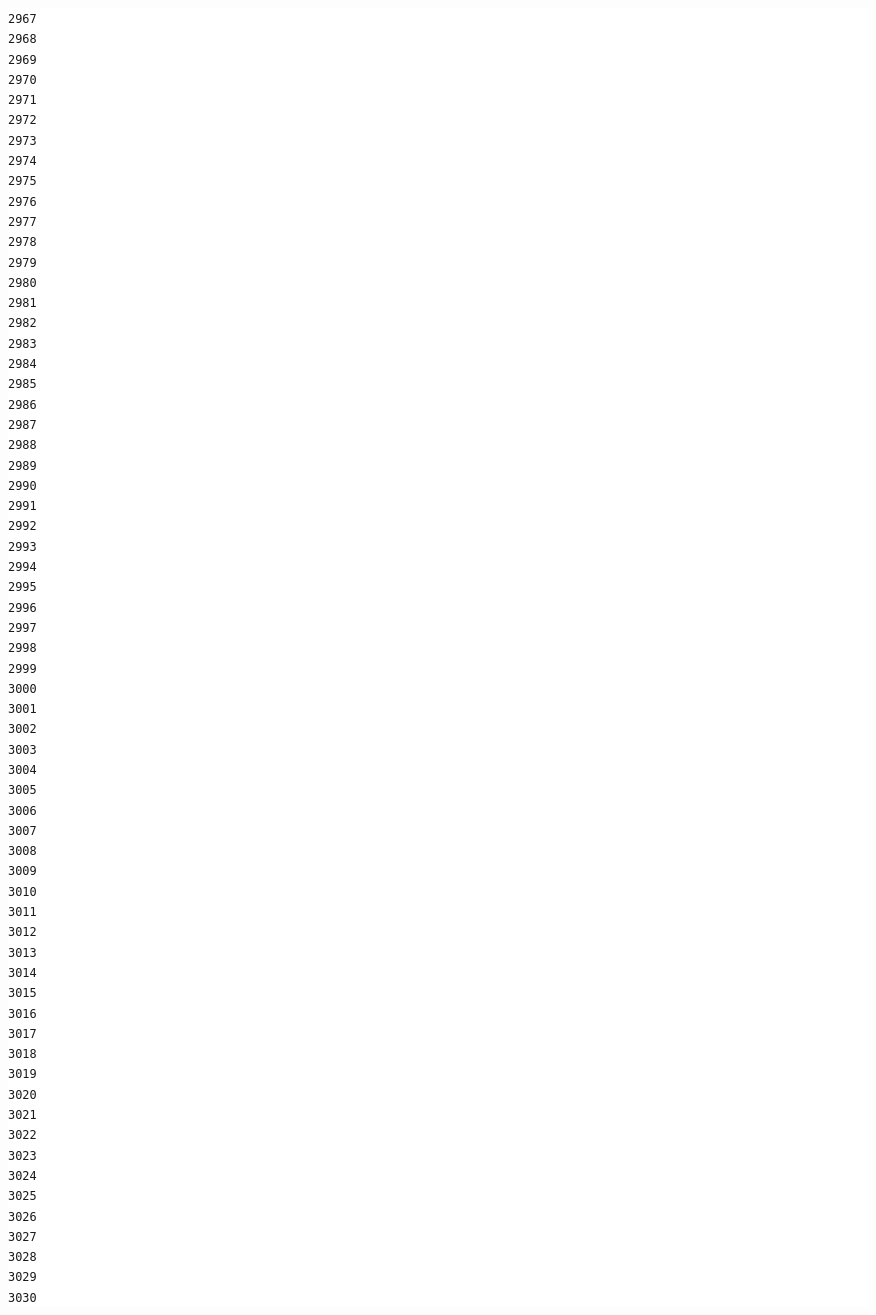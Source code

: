     2967
    2968
    2969
    2970
    2971
    2972
    2973
    2974
    2975
    2976
    2977
    2978
    2979
    2980
    2981
    2982
    2983
    2984
    2985
    2986
    2987
    2988
    2989
    2990
    2991
    2992
    2993
    2994
    2995
    2996
    2997
    2998
    2999
    3000
    3001
    3002
    3003
    3004
    3005
    3006
    3007
    3008
    3009
    3010
    3011
    3012
    3013
    3014
    3015
    3016
    3017
    3018
    3019
    3020
    3021
    3022
    3023
    3024
    3025
    3026
    3027
    3028
    3029
    3030